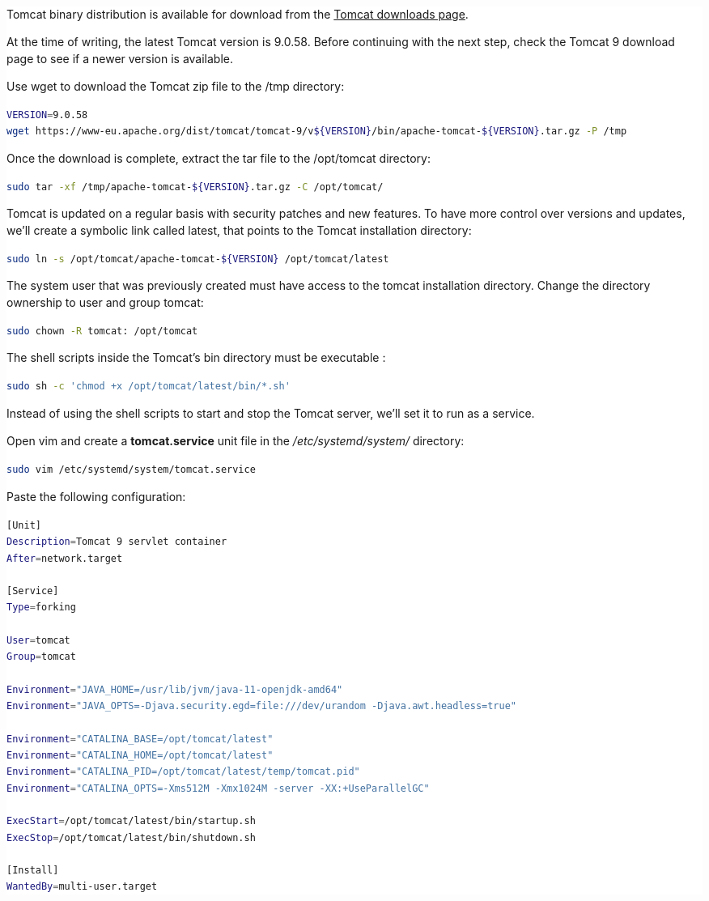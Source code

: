 Tomcat binary distribution is available for download from the [Tomcat downloads page](https://tomcat.apache.org/download-90.cgi).

At the time of writing, the latest Tomcat version is 9.0.58. Before continuing with the next step, check the Tomcat 9 download page to see if a newer version is available.

Use wget to download the Tomcat zip file to the /tmp directory:
```bash
VERSION=9.0.58
wget https://www-eu.apache.org/dist/tomcat/tomcat-9/v${VERSION}/bin/apache-tomcat-${VERSION}.tar.gz -P /tmp
```
Once the download is complete, extract the tar file to the /opt/tomcat directory:
```bash
sudo tar -xf /tmp/apache-tomcat-${VERSION}.tar.gz -C /opt/tomcat/
```
Tomcat is updated on a regular basis with security patches and new features. To have more control over versions and updates, we’ll create a symbolic link called latest, that points to the Tomcat installation directory:
```bash
sudo ln -s /opt/tomcat/apache-tomcat-${VERSION} /opt/tomcat/latest
```
The system user that was previously created must have access to the tomcat installation directory. Change the directory ownership to user and group tomcat:
```bash
sudo chown -R tomcat: /opt/tomcat
```
The shell scripts inside the Tomcat’s bin directory must be executable :
```bash
sudo sh -c 'chmod +x /opt/tomcat/latest/bin/*.sh'
```

Instead of using the shell scripts to start and stop the Tomcat server, we’ll set it to run as a service.

Open vim and create a **tomcat.service** unit file in the */etc/systemd/system/* directory:
```bash
sudo vim /etc/systemd/system/tomcat.service
```
Paste the following configuration:
```bash
[Unit]
Description=Tomcat 9 servlet container
After=network.target

[Service]
Type=forking

User=tomcat
Group=tomcat

Environment="JAVA_HOME=/usr/lib/jvm/java-11-openjdk-amd64"
Environment="JAVA_OPTS=-Djava.security.egd=file:///dev/urandom -Djava.awt.headless=true"

Environment="CATALINA_BASE=/opt/tomcat/latest"
Environment="CATALINA_HOME=/opt/tomcat/latest"
Environment="CATALINA_PID=/opt/tomcat/latest/temp/tomcat.pid"
Environment="CATALINA_OPTS=-Xms512M -Xmx1024M -server -XX:+UseParallelGC"

ExecStart=/opt/tomcat/latest/bin/startup.sh
ExecStop=/opt/tomcat/latest/bin/shutdown.sh

[Install]
WantedBy=multi-user.target
```
